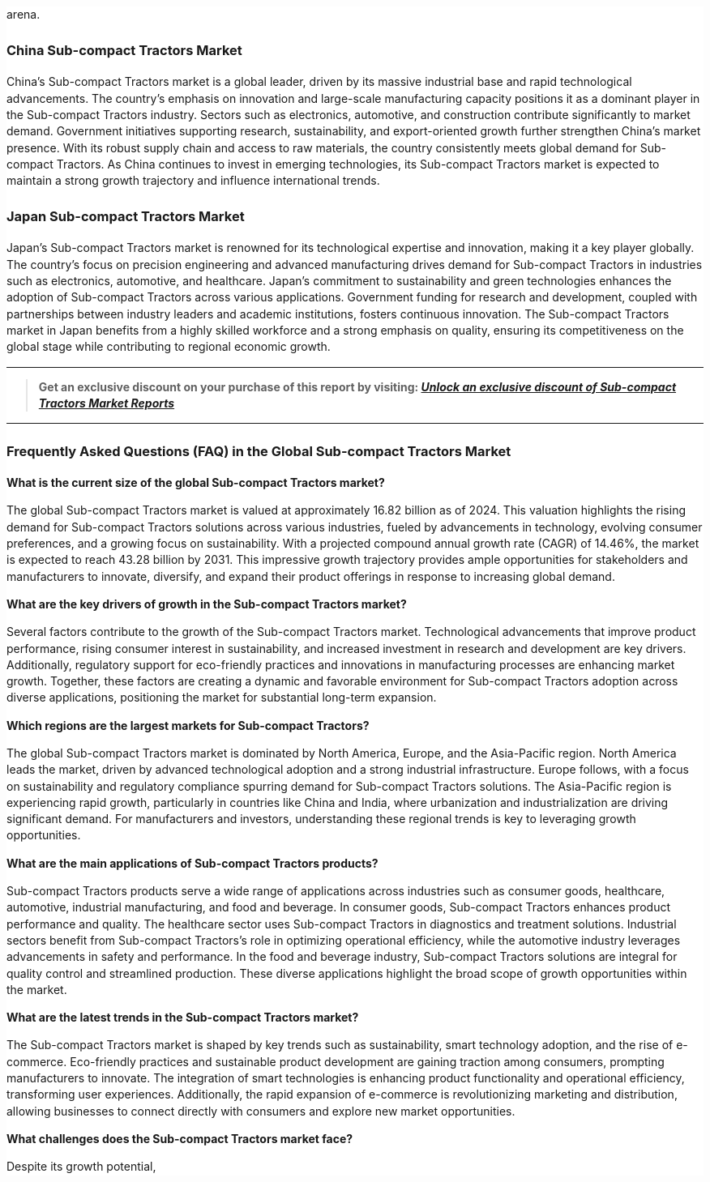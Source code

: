 arena.</p><h3>China Sub-compact Tractors Market</h3><p>China&rsquo;s Sub-compact Tractors market is a global leader, driven by its massive industrial base and rapid technological advancements. The country&rsquo;s emphasis on innovation and large-scale manufacturing capacity positions it as a dominant player in the Sub-compact Tractors industry. Sectors such as electronics, automotive, and construction contribute significantly to market demand. Government initiatives supporting research, sustainability, and export-oriented growth further strengthen China&rsquo;s market presence. With its robust supply chain and access to raw materials, the country consistently meets global demand for Sub-compact Tractors. As China continues to invest in emerging technologies, its Sub-compact Tractors market is expected to maintain a strong growth trajectory and influence international trends.</p><h3>Japan Sub-compact Tractors Market</h3><p>Japan&rsquo;s Sub-compact Tractors market is renowned for its technological expertise and innovation, making it a key player globally. The country&rsquo;s focus on precision engineering and advanced manufacturing drives demand for Sub-compact Tractors in industries such as electronics, automotive, and healthcare. Japan&rsquo;s commitment to sustainability and green technologies enhances the adoption of Sub-compact Tractors across various applications. Government funding for research and development, coupled with partnerships between industry leaders and academic institutions, fosters continuous innovation. The Sub-compact Tractors market in Japan benefits from a highly skilled workforce and a strong emphasis on quality, ensuring its competitiveness on the global stage while contributing to regional economic growth.</p><hr /><blockquote><p><strong>Get an exclusive discount on your purchase of this report by visiting: <em><a href="://marketresearchpulse.com/ask-for-discount/2401?utm_source=Github&amp;utm_medium=029">Unlock an exclusive discount of Sub-compact Tractors Market Reports</a></em>&nbsp;</strong></p></blockquote><hr /><h3>Frequently Asked Questions (FAQ) in the Global Sub-compact Tractors Market</h3><p><strong>What is the current size of the global Sub-compact Tractors market?</strong></p><p>The global Sub-compact Tractors market is valued at approximately 16.82 billion as of 2024. This valuation highlights the rising demand for Sub-compact Tractors solutions across various industries, fueled by advancements in technology, evolving consumer preferences, and a growing focus on sustainability. With a projected compound annual growth rate (CAGR) of 14.46%, the market is expected to reach 43.28 billion by 2031. This impressive growth trajectory provides ample opportunities for stakeholders and manufacturers to innovate, diversify, and expand their product offerings in response to increasing global demand.</p><p><strong>What are the key drivers of growth in the Sub-compact Tractors market?</strong></p><p>Several factors contribute to the growth of the Sub-compact Tractors market. Technological advancements that improve product performance, rising consumer interest in sustainability, and increased investment in research and development are key drivers. Additionally, regulatory support for eco-friendly practices and innovations in manufacturing processes are enhancing market growth. Together, these factors are creating a dynamic and favorable environment for Sub-compact Tractors adoption across diverse applications, positioning the market for substantial long-term expansion.</p><p><strong>Which regions are the largest markets for Sub-compact Tractors?</strong></p><p>The global Sub-compact Tractors market is dominated by North America, Europe, and the Asia-Pacific region. North America leads the market, driven by advanced technological adoption and a strong industrial infrastructure. Europe follows, with a focus on sustainability and regulatory compliance spurring demand for Sub-compact Tractors solutions. The Asia-Pacific region is experiencing rapid growth, particularly in countries like China and India, where urbanization and industrialization are driving significant demand. For manufacturers and investors, understanding these regional trends is key to leveraging growth opportunities.</p><p><strong>What are the main applications of Sub-compact Tractors products?</strong></p><p>Sub-compact Tractors products serve a wide range of applications across industries such as consumer goods, healthcare, automotive, industrial manufacturing, and food and beverage. In consumer goods, Sub-compact Tractors enhances product performance and quality. The healthcare sector uses Sub-compact Tractors in diagnostics and treatment solutions. Industrial sectors benefit from Sub-compact Tractors&rsquo;s role in optimizing operational efficiency, while the automotive industry leverages advancements in safety and performance. In the food and beverage industry, Sub-compact Tractors solutions are integral for quality control and streamlined production. These diverse applications highlight the broad scope of growth opportunities within the market.</p><p><strong>What are the latest trends in the Sub-compact Tractors market?</strong></p><p>The Sub-compact Tractors market is shaped by key trends such as sustainability, smart technology adoption, and the rise of e-commerce. Eco-friendly practices and sustainable product development are gaining traction among consumers, prompting manufacturers to innovate. The integration of smart technologies is enhancing product functionality and operational efficiency, transforming user experiences. Additionally, the rapid expansion of e-commerce is revolutionizing marketing and distribution, allowing businesses to connect directly with consumers and explore new market opportunities.</p><p><strong>What challenges does the Sub-compact Tractors market face?</strong></p><p>Despite its growth potential,